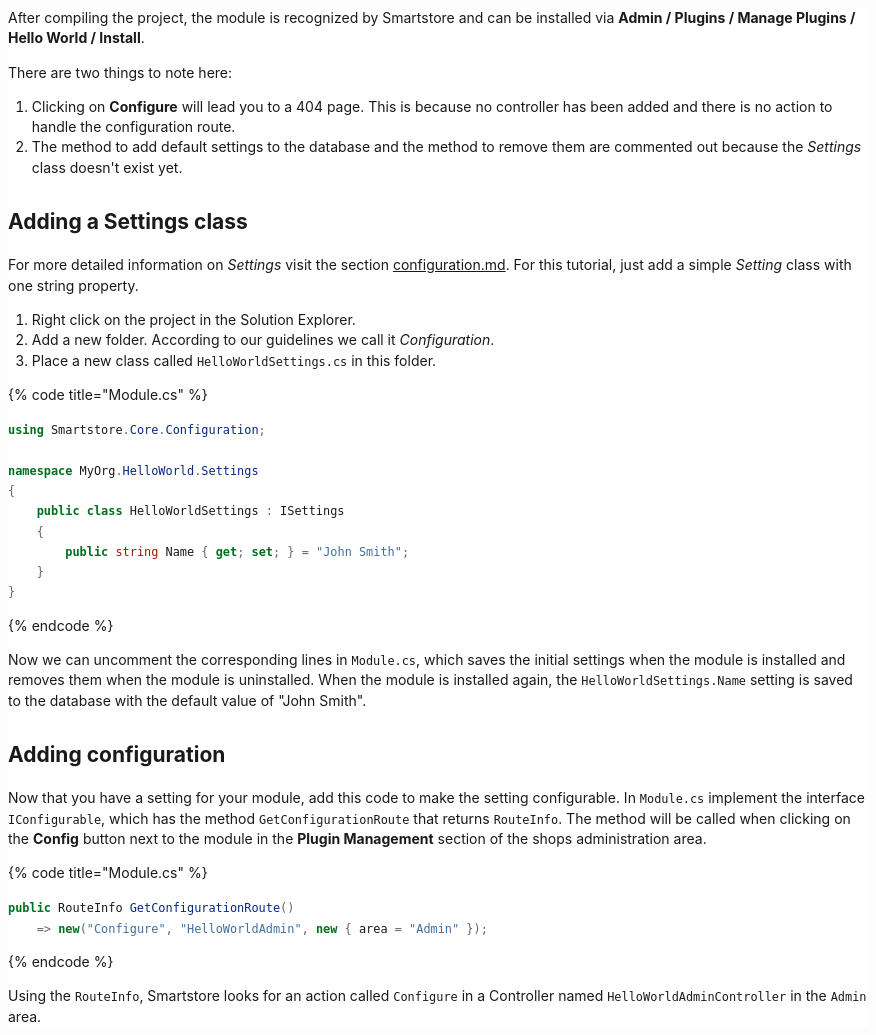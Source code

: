 After compiling the project, the module is recognized by Smartstore and can be installed via **Admin / Plugins / Manage Plugins / Hello World / Install**.

There are two things to note here:

1. Clicking on **Configure** will lead you to a 404 page. This is because no controller has been added and there is no action to handle the configuration route.
2. The method to add default settings to the database and the method to remove them are commented out because the _Settings_ class doesn't exist yet.

## Adding a Settings class

For more detailed information on _Settings_ visit the section [configuration.md](../../../framework/platform/configuration.md "mention"). For this tutorial, just add a simple _Setting_ class with one string property.

1. Right click on the project in the Solution Explorer.
2. Add a new folder. According to our guidelines we call it _Configuration_.
3. Place a new class called `HelloWorldSettings.cs` in this folder.

{% code title="Module.cs" %}
```csharp
using Smartstore.Core.Configuration;

namespace MyOrg.HelloWorld.Settings
{
    public class HelloWorldSettings : ISettings
    {
        public string Name { get; set; } = "John Smith";
    }
}
```
{% endcode %}

Now we can uncomment the corresponding lines in `Module.cs`, which saves the initial settings when the module is installed and removes them when the module is uninstalled. When the module is installed again, the `HelloWorldSettings.Name` setting is saved to the database with the default value of "John Smith".

## Adding configuration

Now that you have a setting for your module, add this code to make the setting configurable. In `Module.cs` implement the interface `IConfigurable`, which has the method `GetConfigurationRoute` that returns `RouteInfo`. The method will be called when clicking on the **Config** button next to the module in the **Plugin Management** section of the shops administration area.

{% code title="Module.cs" %}
```csharp
public RouteInfo GetConfigurationRoute()
    => new("Configure", "HelloWorldAdmin", new { area = "Admin" });
```
{% endcode %}

Using the `RouteInfo`, Smartstore looks for an action called `Configure` in a Controller named `HelloWorldAdminController` in the `Admin` area.

